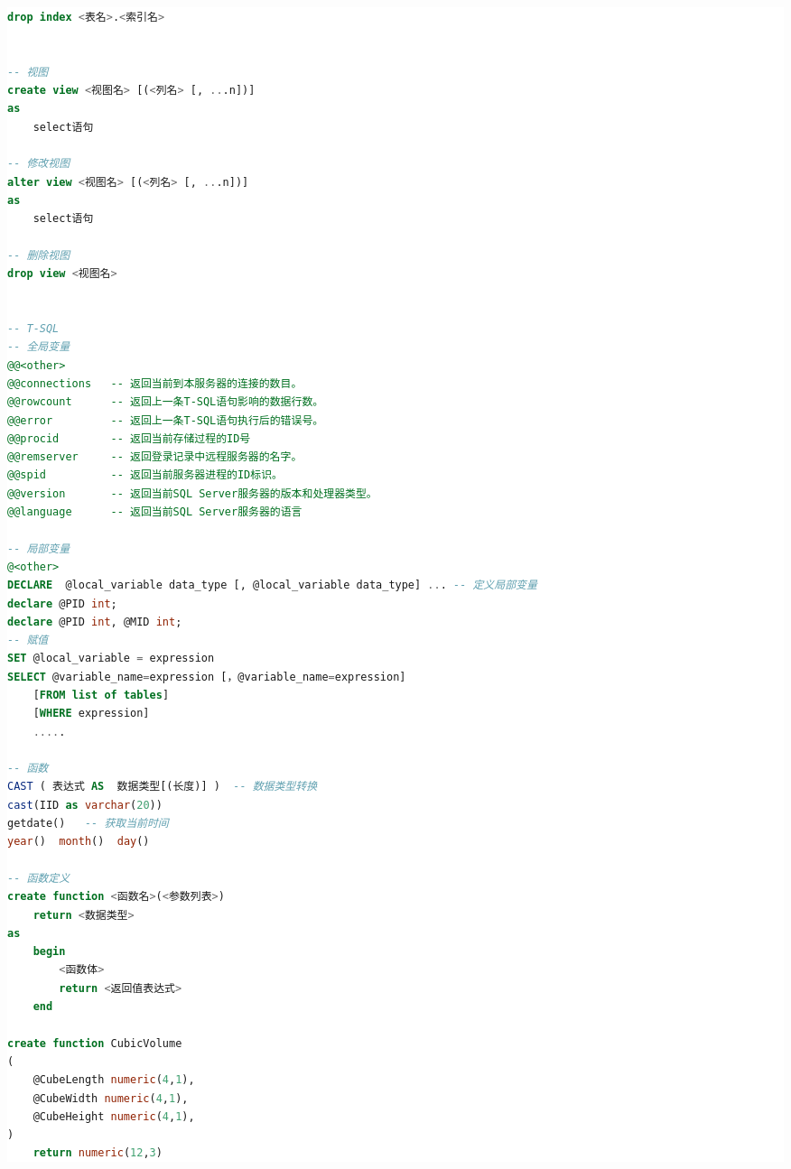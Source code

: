 ```sql
drop index <表名>.<索引名>


-- 视图
create view <视图名> [(<列名> [, ...n])]
as
	select语句

-- 修改视图
alter view <视图名> [(<列名> [, ...n])]
as
	select语句

-- 删除视图
drop view <视图名>


-- T-SQL
-- 全局变量
@@<other>
@@connections	-- 返回当前到本服务器的连接的数目。
@@rowcount		-- 返回上一条T-SQL语句影响的数据行数。 
@@error			-- 返回上一条T-SQL语句执行后的错误号。 
@@procid		-- 返回当前存储过程的ID号 
@@remserver		-- 返回登录记录中远程服务器的名字。 
@@spid			-- 返回当前服务器进程的ID标识。 
@@version		-- 返回当前SQL Server服务器的版本和处理器类型。 
@@language		-- 返回当前SQL Server服务器的语言

-- 局部变量
@<other>
DECLARE  @local_variable data_type [, @local_variable data_type] ... -- 定义局部变量
declare @PID int;	
declare @PID int, @MID int;
-- 赋值
SET @local_variable = expression
SELECT @variable_name=expression [，@variable_name=expression]
	[FROM list of tables]
	[WHERE expression]
	.....

-- 函数
CAST ( 表达式 AS  数据类型[(长度)] )  -- 数据类型转换
cast(IID as varchar(20))
getdate()	-- 获取当前时间
year()  month()  day()

-- 函数定义
create function <函数名>(<参数列表>)
	return <数据类型>
as
	begin
		<函数体>
		return <返回值表达式>
	end

create function CubicVolume
(
	@CubeLength numeric(4,1),
	@CubeWidth numeric(4,1),
	@CubeHeight numeric(4,1),
)
	return numeric(12,3)
```